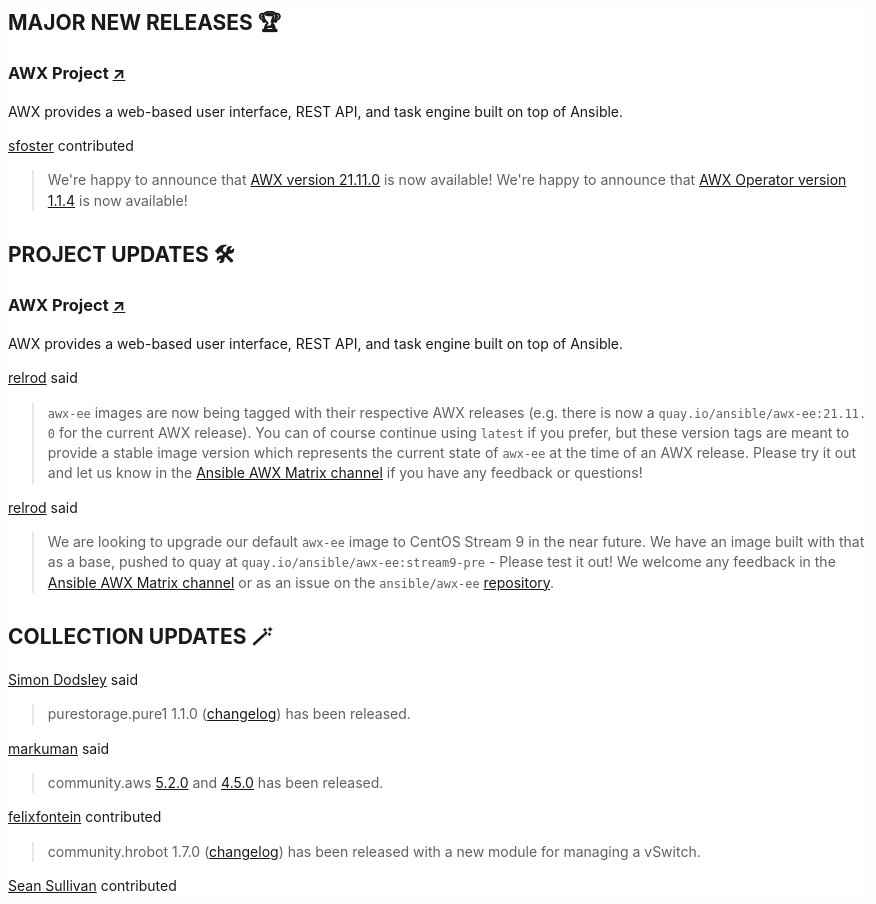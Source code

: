 ## MAJOR NEW RELEASES 🏆

### AWX Project [↗](https://github.com/ansible/awx)

AWX provides a web-based user interface, REST API, and task engine built on top of Ansible.

[sfoster](https://matrix.to/#/@sfoster:matrix.org) contributed

> We're happy to announce that [AWX version 21.11.0](https://github.com/ansible/awx/releases/tag/21.11.0) is now available! We're happy to announce that [AWX Operator version 1.1.4](https://github.com/ansible/awx-operator/releases/tag/1.1.4) is now available!

## PROJECT UPDATES 🛠️

### AWX Project [↗](https://github.com/ansible/awx)

AWX provides a web-based user interface, REST API, and task engine built on top of Ansible.

[relrod](https://matrix.to/#/@relrod:matrix.org) said

> `awx-ee` images are now being tagged with their respective AWX releases (e.g. there is now a `quay.io/ansible/awx-ee:21.11.0` for the current AWX release). You can of course continue using `latest` if you prefer, but these version tags are meant to provide a stable image version which represents the current state of `awx-ee` at the time of an AWX release. Please try it out and let us know in the [Ansible AWX Matrix channel](https://matrix.to/#/#awx:ansible.com) if you have any feedback or questions!

[relrod](https://matrix.to/#/@relrod:matrix.org) said

> We are looking to upgrade our default `awx-ee` image to CentOS Stream 9 in the near future. We have an image built with that as a base, pushed to quay at `quay.io/ansible/awx-ee:stream9-pre` - Please test it out! We welcome any feedback in the [Ansible AWX Matrix channel](https://matrix.to/#/#awx:ansible.com) or as an issue on the `ansible/awx-ee` [repository](https://github.com/ansible/awx-ee).

## COLLECTION UPDATES 🪄

[Simon Dodsley](https://matrix.to/#/@sdodsley:matrix.org) said

> purestorage.pure1 1.1.0 ([changelog](https://github.com/Pure-Storage-Ansible/Pure1-Collection/releases/tag/1.1.0)) has been released.

[markuman](https://matrix.to/#/@markuman:matrix.org) said

> community.aws [5.2.0](https://github.com/ansible-collections/community.aws/releases/tag/5.2.0) and [4.5.0](https://github.com/ansible-collections/community.aws/releases/tag/4.5.0) has been released.

[felixfontein](https://matrix.to/#/@felixfontein:libera.chat) contributed

> community.hrobot 1.7.0 ([changelog](https://github.com/ansible-collections/community.hrobot/blob/main/CHANGELOG.rst#v1-7-0)) has been released with a new module for managing a vSwitch.

[Sean Sullivan](https://matrix.to/#/@ssulliva:matrix.org) contributed
